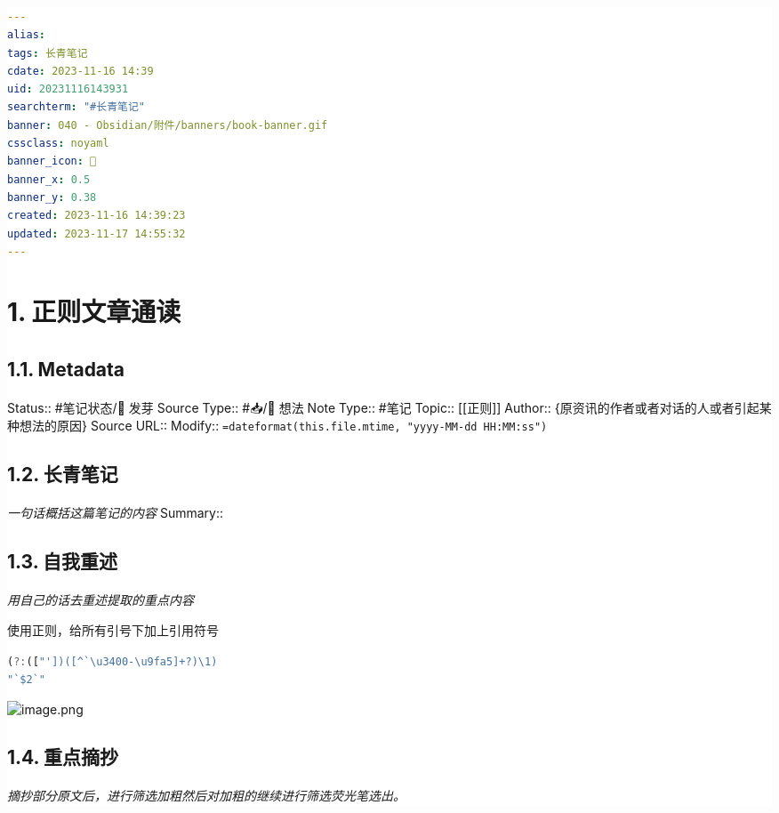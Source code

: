 ```yaml
---
alias: 
tags: 长青笔记
cdate: 2023-11-16 14:39
uid: 20231116143931
searchterm: "#长青笔记"
banner: 040 - Obsidian/附件/banners/book-banner.gif
cssclass: noyaml
banner_icon: 💌
banner_x: 0.5
banner_y: 0.38
created: 2023-11-16 14:39:23
updated: 2023-11-17 14:55:32
---
```


# 1. 正则文章通读

## 1.1. Metadata

Status:: #笔记状态/🌱 发芽
Source Type:: #📥/💭 想法 
Note Type:: #笔记
Topic:: [[正则]]
Author:: {原资讯的作者或者对话的人或者引起某种想法的原因}
Source URL::
Modify:: `=dateformat(this.file.mtime, "yyyy-MM-dd HH:MM:ss")`

## 1.2. 长青笔记

_一句话概括这篇笔记的内容_
Summary::

## 1.3. 自我重述

_用自己的话去重述提取的重点内容_


使用正则，给所有引号下加上引用符号
```js
(?:(["'])([^`\u3400-\u9fa5]+?)\1)
"`$2`"
```

![image.png](https://raw.githubusercontent.com/zaggerj/obsidian_picgo/main/obsidian/20231116154817.png)

## 1.4. 重点摘抄

_摘抄部分原文后，进行筛选加粗然后对加粗的继续进行筛选荧光笔选出。_
